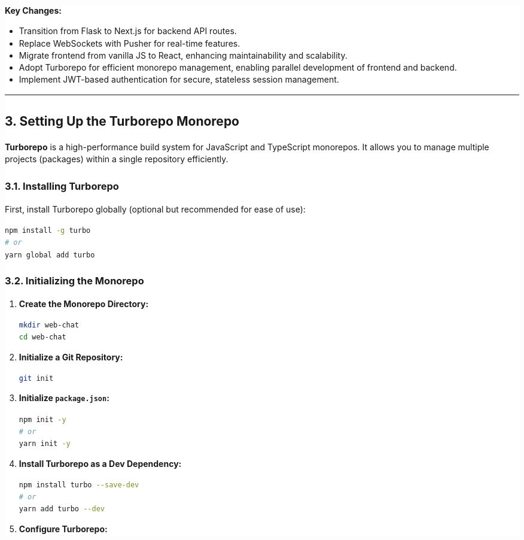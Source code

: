 **Key Changes:**

- Transition from Flask to Next.js for backend API routes.
- Replace WebSockets with Pusher for real-time features.
- Migrate frontend from vanilla JS to React, enhancing maintainability and scalability.
- Adopt Turborepo for efficient monorepo management, enabling parallel development of frontend and backend.
- Implement JWT-based authentication for secure, stateless session management.

---

## 3. Setting Up the Turborepo Monorepo

**Turborepo** is a high-performance build system for JavaScript and TypeScript monorepos. It allows you to manage multiple projects (packages) within a single repository efficiently.

### 3.1. Installing Turborepo

First, install Turborepo globally (optional but recommended for ease of use):

```bash
npm install -g turbo
# or
yarn global add turbo
```

### 3.2. Initializing the Monorepo

1. **Create the Monorepo Directory:**

   ```bash
   mkdir web-chat
   cd web-chat
   ```

2. **Initialize a Git Repository:**

   ```bash
   git init
   ```

3. **Initialize `package.json`:**

   ```bash
   npm init -y
   # or
   yarn init -y
   ```

4. **Install Turborepo as a Dev Dependency:**

   ```bash
   npm install turbo --save-dev
   # or
   yarn add turbo --dev
   ```

5. **Configure Turborepo:**
